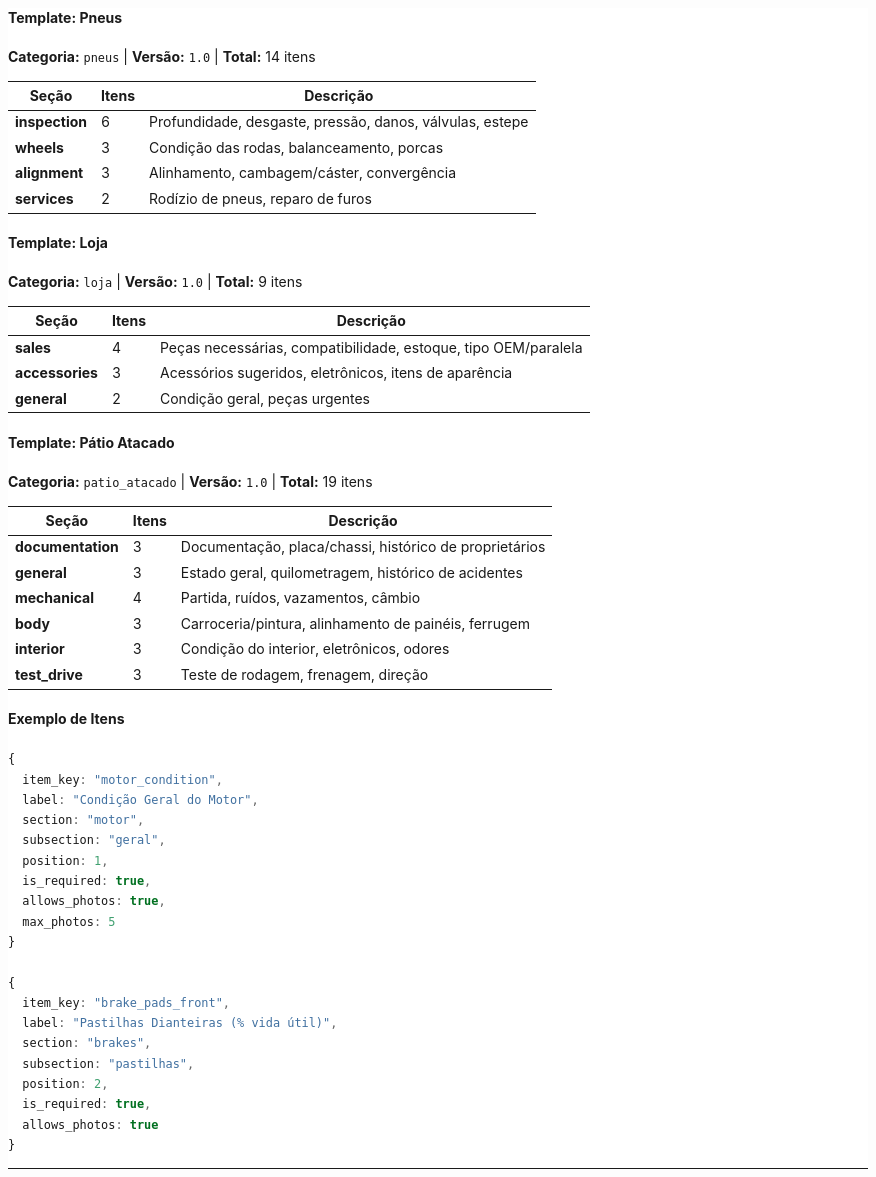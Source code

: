 #### Template: Pneus
**Categoria:** `pneus` | **Versão:** `1.0` | **Total:** 14 itens

| Seção | Itens | Descrição |
|-------|-------|-----------|
| **inspection** | 6 | Profundidade, desgaste, pressão, danos, válvulas, estepe |
| **wheels** | 3 | Condição das rodas, balanceamento, porcas |
| **alignment** | 3 | Alinhamento, cambagem/cáster, convergência |
| **services** | 2 | Rodízio de pneus, reparo de furos |

#### Template: Loja
**Categoria:** `loja` | **Versão:** `1.0` | **Total:** 9 itens

| Seção | Itens | Descrição |
|-------|-------|-----------|
| **sales** | 4 | Peças necessárias, compatibilidade, estoque, tipo OEM/paralela |
| **accessories** | 3 | Acessórios sugeridos, eletrônicos, itens de aparência |
| **general** | 2 | Condição geral, peças urgentes |

#### Template: Pátio Atacado
**Categoria:** `patio_atacado` | **Versão:** `1.0` | **Total:** 19 itens

| Seção | Itens | Descrição |
|-------|-------|-----------|
| **documentation** | 3 | Documentação, placa/chassi, histórico de proprietários |
| **general** | 3 | Estado geral, quilometragem, histórico de acidentes |
| **mechanical** | 4 | Partida, ruídos, vazamentos, câmbio |
| **body** | 3 | Carroceria/pintura, alinhamento de painéis, ferrugem |
| **interior** | 3 | Condição do interior, eletrônicos, odores |
| **test_drive** | 3 | Teste de rodagem, frenagem, direção |

#### Exemplo de Itens

```typescript
{
  item_key: "motor_condition",
  label: "Condição Geral do Motor",
  section: "motor",
  subsection: "geral",
  position: 1,
  is_required: true,
  allows_photos: true,
  max_photos: 5
}

{
  item_key: "brake_pads_front",
  label: "Pastilhas Dianteiras (% vida útil)",
  section: "brakes",
  subsection: "pastilhas",
  position: 2,
  is_required: true,
  allows_photos: true
}
```

---
